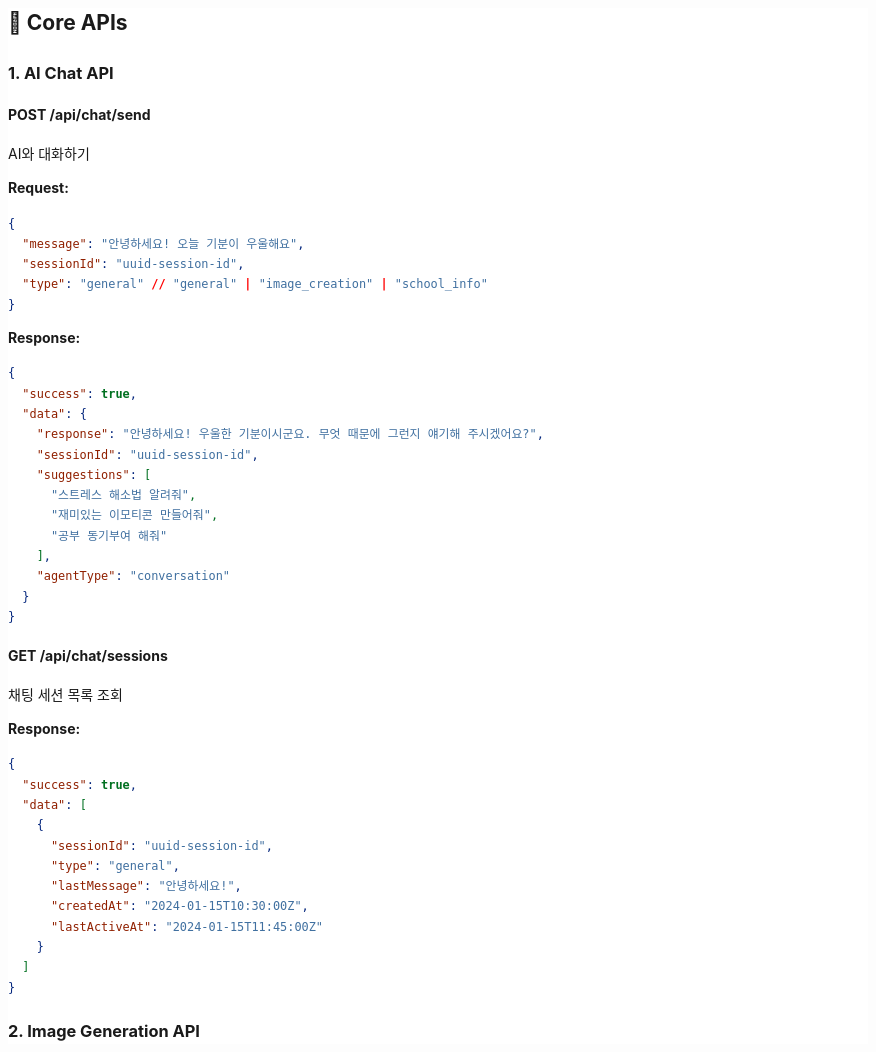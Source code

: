## 📱 Core APIs

### 1. AI Chat API

#### POST /api/chat/send
AI와 대화하기

**Request:**
```json
{
  "message": "안녕하세요! 오늘 기분이 우울해요",
  "sessionId": "uuid-session-id",
  "type": "general" // "general" | "image_creation" | "school_info"
}
```

**Response:**
```json
{
  "success": true,
  "data": {
    "response": "안녕하세요! 우울한 기분이시군요. 무엇 때문에 그런지 얘기해 주시겠어요?",
    "sessionId": "uuid-session-id",
    "suggestions": [
      "스트레스 해소법 알려줘",
      "재미있는 이모티콘 만들어줘",
      "공부 동기부여 해줘"
    ],
    "agentType": "conversation"
  }
}
```

#### GET /api/chat/sessions
채팅 세션 목록 조회

**Response:**
```json
{
  "success": true,
  "data": [
    {
      "sessionId": "uuid-session-id",
      "type": "general",
      "lastMessage": "안녕하세요!",
      "createdAt": "2024-01-15T10:30:00Z",
      "lastActiveAt": "2024-01-15T11:45:00Z"
    }
  ]
}
```

### 2. Image Generation API

